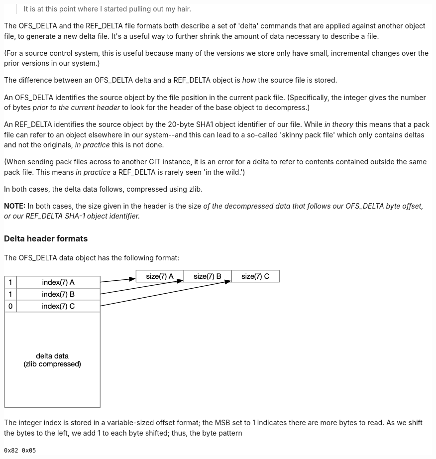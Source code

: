 > It is at this point where I started pulling out my hair.

The OFS\_DELTA and the REF\_DELTA file formats both describe a set of 'delta' commands that are applied against another object file, to generate a new delta file. It's a useful way to further shrink the amount of data necessary to describe a file. 

(For a source control system, this is useful because many of the versions we store only have small, incremental changes over the prior versions in our system.)

The difference between an OFS\_DELTA delta and a REF\_DELTA object is *how* the source file is stored.

An OFS\_DELTA identifies the source object by the file position in the current pack file. (Specifically, the integer gives the number of bytes *prior to the current header* to look for the header of the base object to decompress.)

An REF\_DELTA identifies the source object by the 20-byte SHA1 object identifier of our file. While *in theory* this means that a pack file can refer to an object elsewhere in our system--and this can lead to a so-called 'skinny pack file' which only contains deltas and not the originals, *in practice* this is not done.

(When sending pack files across to another GIT instance, it is an error for a delta to refer to contents contained outside the same pack file. This means *in practice* a REF\_DELTA is rarely seen 'in the wild.')

In both cases, the delta data follows, compressed using zlib.

**NOTE:** In both cases, the size given in the header is the size *of the decompressed data that follows our OFS\_DELTA byte offset, or our REF\_DELTA SHA-1 object identifier.*

### Delta header formats

The OFS\_DELTA data object has the following format:

![OFS header](ofs_header.png)

The integer index is stored in a variable-sized offset format; the MSB set to 1 indicates there are more bytes to read. As we shift the bytes to the left, we add 1 to each byte shifted; thus, the byte pattern

    0x82 0x05
